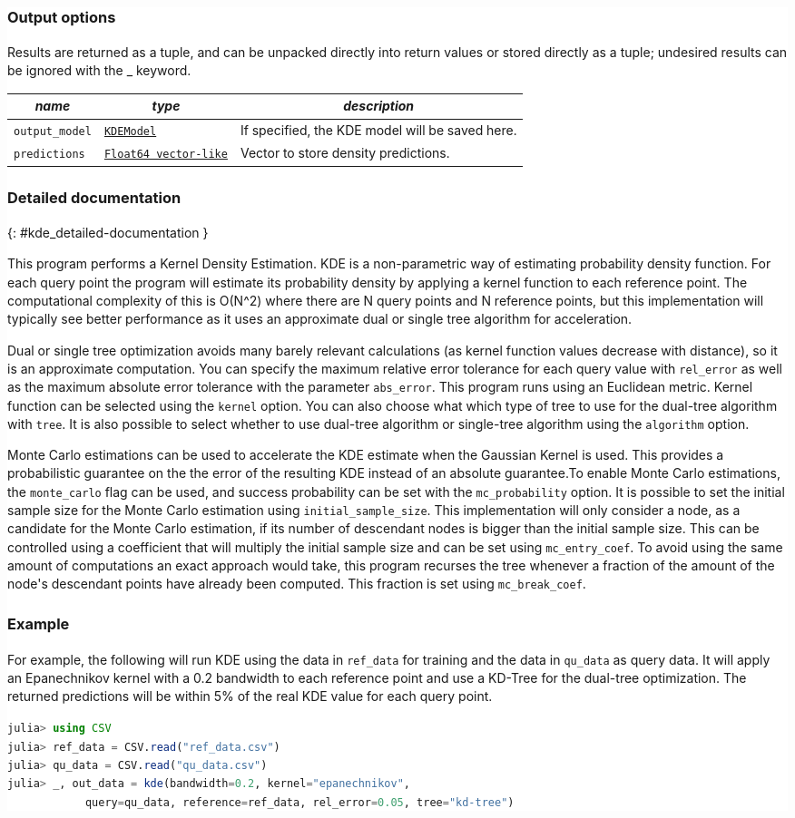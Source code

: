 ### Output options

Results are returned as a tuple, and can be unpacked directly into return values or stored directly as a tuple; undesired results can be ignored with the _ keyword.

| ***name*** | ***type*** | ***description*** |
|------------|------------|-------------------|
| `output_model` | [`KDEModel`](#doc_model) | If specified, the KDE model will be saved here. | 
| `predictions` | [`Float64 vector-like`](#doc_Float64_vector_like) | Vector to store density predictions. | 

### Detailed documentation
{: #kde_detailed-documentation }

This program performs a Kernel Density Estimation. KDE is a non-parametric way of estimating probability density function. For each query point the program will estimate its probability density by applying a kernel function to each reference point. The computational complexity of this is O(N^2) where there are N query points and N reference points, but this implementation will typically see better performance as it uses an approximate dual or single tree algorithm for acceleration.

Dual or single tree optimization avoids many barely relevant calculations (as kernel function values decrease with distance), so it is an approximate computation. You can specify the maximum relative error tolerance for each query value with `rel_error` as well as the maximum absolute error tolerance with the parameter `abs_error`. This program runs using an Euclidean metric. Kernel function can be selected using the `kernel` option. You can also choose what which type of tree to use for the dual-tree algorithm with `tree`. It is also possible to select whether to use dual-tree algorithm or single-tree algorithm using the `algorithm` option.

Monte Carlo estimations can be used to accelerate the KDE estimate when the Gaussian Kernel is used. This provides a probabilistic guarantee on the the error of the resulting KDE instead of an absolute guarantee.To enable Monte Carlo estimations, the `monte_carlo` flag can be used, and success probability can be set with the `mc_probability` option. It is possible to set the initial sample size for the Monte Carlo estimation using `initial_sample_size`. This implementation will only consider a node, as a candidate for the Monte Carlo estimation, if its number of descendant nodes is bigger than the initial sample size. This can be controlled using a coefficient that will multiply the initial sample size and can be set using `mc_entry_coef`. To avoid using the same amount of computations an exact approach would take, this program recurses the tree whenever a fraction of the amount of the node's descendant points have already been computed. This fraction is set using `mc_break_coef`.

### Example
For example, the following will run KDE using the data in ``ref_data`` for training and the data in ``qu_data`` as query data. It will apply an Epanechnikov kernel with a 0.2 bandwidth to each reference point and use a KD-Tree for the dual-tree optimization. The returned predictions will be within 5% of the real KDE value for each query point.

```julia
julia> using CSV
julia> ref_data = CSV.read("ref_data.csv")
julia> qu_data = CSV.read("qu_data.csv")
julia> _, out_data = kde(bandwidth=0.2, kernel="epanechnikov",
            query=qu_data, reference=ref_data, rel_error=0.05, tree="kd-tree")
```
